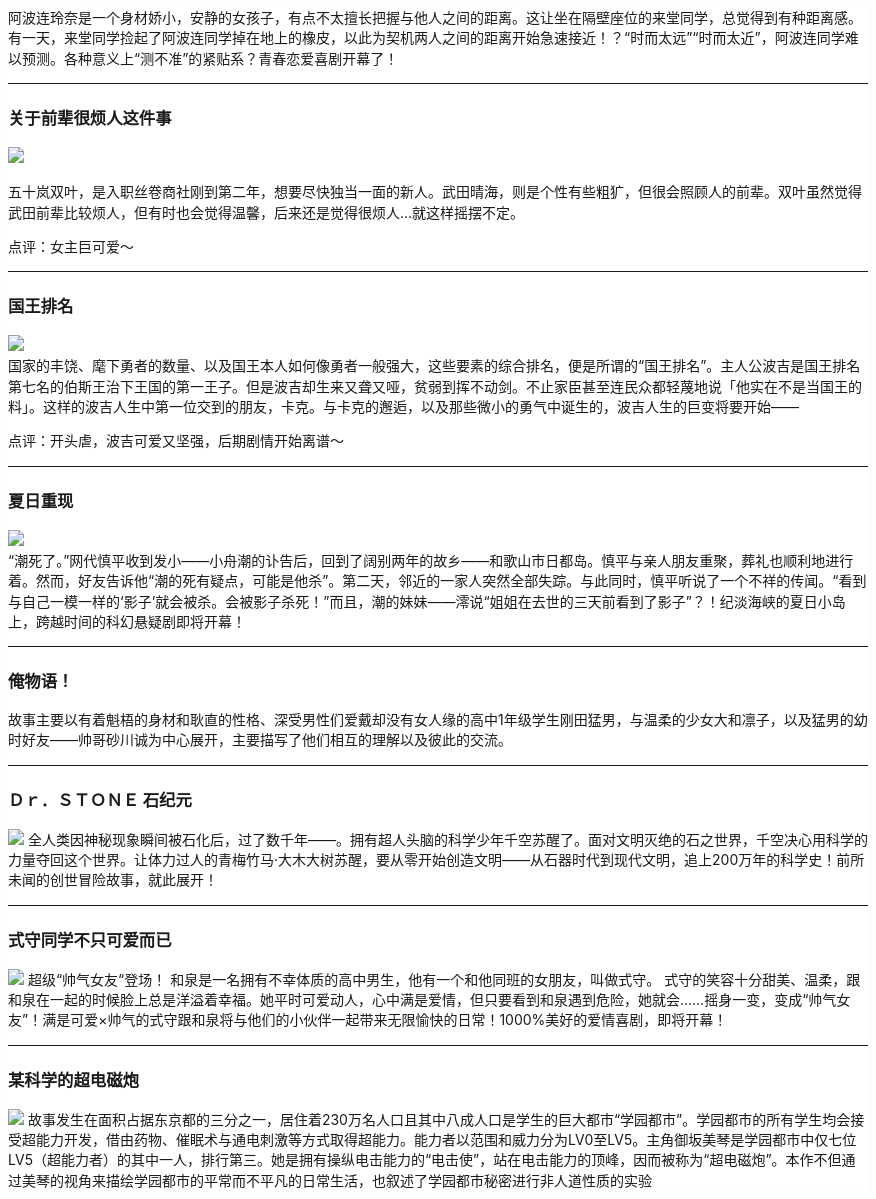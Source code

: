 阿波连玲奈是一个身材娇小，安静的女孩子，有点不太擅长把握与他人之间的距离。这让坐在隔壁座位的来堂同学，总觉得到有种距离感。有一天，来堂同学捡起了阿波连同学掉在地上的橡皮，以此为契机两人之间的距离开始急速接近！？“时而太远”“时而太近”，阿波连同学难以预测。各种意义上“测不准”的紧贴系？青春恋爱喜剧开幕了！
***
### 关于前辈很烦人这件事
![](https://cn.mcecy.com/image/20230103/5fa434bba6ab4a7a252f5dbecd0573c5.png)


五十岚双叶，是入职丝卷商社刚到第二年，想要尽快独当一面的新人。武田晴海，则是个性有些粗犷，但很会照顾人的前辈。双叶虽然觉得武田前辈比较烦人，但有时也会觉得温馨，后来还是觉得很烦人…就这样摇摆不定。  

点评：女主巨可爱～
***
### 国王排名
![](https://cn.mcecy.com/image/20230103/3a497523a82c567f052973ea0a206030.jpeg)  
国家的丰饶、麾下勇者的数量、以及国王本人如何像勇者一般强大，这些要素的综合排名，便是所谓的“国王排名”。主人公波吉是国王排名第七名的伯斯王治下王国的第一王子。但是波吉却生来又聋又哑，贫弱到挥不动剑。不止家臣甚至连民众都轻蔑地说「他实在不是当国王的料」。这样的波吉人生中第一位交到的朋友，卡克。与卡克的邂逅，以及那些微小的勇气中诞生的，波吉人生的巨变将要开始——  

点评：开头虐，波吉可爱又坚强，后期剧情开始离谱～
***
### 夏日重现
![](https://ts1.cn.mm.bing.net/th/id/R-C.81f678b675ac2202063beec38c362fb9?rik=YR7O3rbk7VUHnw&riu=http%3a%2f%2fwww.acgwow.com%2fimages%2fupload%2f2022072217284325.jpg&ehk=bCiutvQ8vxpDL6q4oe5DJpiLVaeGAVFAS8Xg%2ffMZ9b0%3d&risl=&pid=ImgRaw&r=0)  
“潮死了。”网代慎平收到发小——小舟潮的讣告后，回到了阔别两年的故乡——和歌山市日都岛。慎平与亲人朋友重聚，葬礼也顺利地进行着。然而，好友告诉他“潮的死有疑点，可能是他杀”。第二天，邻近的一家人突然全部失踪。与此同时，慎平听说了一个不祥的传闻。“看到与自己一模一样的‘影子’就会被杀。会被影子杀死！”而且，潮的妹妹——澪说“姐姐在去世的三天前看到了影子”？！纪淡海峡的夏日小岛上，跨越时间的科幻悬疑剧即将开幕！
***
### 俺物语！

故事主要以有着魁梧的身材和耿直的性格、深受男性们爱戴却没有女人缘的高中1年级学生刚田猛男，与温柔的少女大和凛子，以及猛男的幼时好友——帅哥砂川诚为中心展开，主要描写了他们相互的理解以及彼此的交流。
***
### Ｄｒ．ＳＴＯＮＥ 石纪元
![](https://cn.mcecy.com/image/20230103/ee0a45eff4d00644cafc077d5190af21.png)
全人类因神秘现象瞬间被石化后，过了数千年——。拥有超人头脑的科学少年千空苏醒了。面对文明灭绝的石之世界，千空决心用科学的力量夺回这个世界。让体力过人的青梅竹马·大木大树苏醒，要从零开始创造文明——从石器时代到现代文明，追上200万年的科学史！前所未闻的创世冒险故事，就此展开！
***
### 式守同学不只可爱而已
![](https://ts1.cn.mm.bing.net/th/id/R-C.428d01d6ba6d46b66f1d8cd84df6db27?rik=xLsD1rWXxPuWBA&riu=http%3a%2f%2fn.sinaimg.cn%2fsinakd20120%2f761%2fw999h562%2f20220719%2f7f22-0362b23ed3cad79d2f9e9fe7edf19bed.jpg&ehk=T6pS30thEvAsFKfQtvIWsKwxH6KNggVoJ9FLpC3hRk0%3d&risl=&pid=ImgRaw&r=0)
超级“帅气女友“登场！ 和泉是一名拥有不幸体质的高中男生，他有一个和他同班的女朋友，叫做式守。 式守的笑容十分甜美、温柔，跟和泉在一起的时候脸上总是洋溢着幸福。她平时可爱动人，心中满是爱情，但只要看到和泉遇到危险，她就会……摇身一变，变成“帅气女友”！满是可爱×帅气的式守跟和泉将与他们的小伙伴一起带来无限愉快的日常！1000%美好的爱情喜剧，即将开幕！
***
### 某科学的超电磁炮
![](https://ts1.cn.mm.bing.net/th/id/R-C.d3637f97d78ee20afaad219172e71764?rik=egctaKQsNzZpeA&riu=http%3a%2f%2fp8.qhimg.com%2ft01807f1f12205af6dc.jpg%3fsize%3d3100x1937&ehk=ToMZ6XObVZ2nw0SEJr3jwVLd8SCOSxD4VJ363DlryV4%3d&risl=&pid=ImgRaw&r=0)
故事发生在面积占据东京都的三分之一，居住着230万名人口且其中八成人口是学生的巨大都市“学园都市”。学园都市的所有学生均会接受超能力开发，借由药物、催眠术与通电刺激等方式取得超能力。能力者以范围和威力分为LV0至LV5。主角御坂美琴是学园都市中仅七位LV5（超能力者）的其中一人，排行第三。她是拥有操纵电击能力的“电击使”，站在电击能力的顶峰，因而被称为“超电磁炮”。本作不但通过美琴的视角来描绘学园都市的平常而不平凡的日常生活，也叙述了学园都市秘密进行非人道性质的实验
